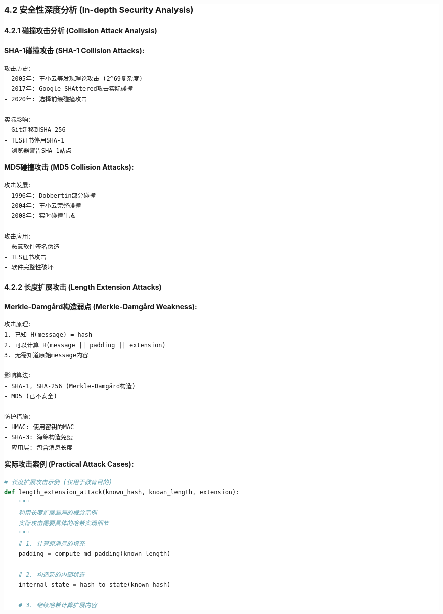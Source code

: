 ### 4.2 安全性深度分析 (In-depth Security Analysis)

#### 4.2.1 碰撞攻击分析 (Collision Attack Analysis)

**SHA-1碰撞攻击 (SHA-1 Collision Attacks):**

```text
攻击历史:
- 2005年: 王小云等发现理论攻击 (2^69复杂度)
- 2017年: Google SHAttered攻击实际碰撞
- 2020年: 选择前缀碰撞攻击

实际影响:
- Git迁移到SHA-256
- TLS证书停用SHA-1
- 浏览器警告SHA-1站点
```

**MD5碰撞攻击 (MD5 Collision Attacks):**

```text
攻击发展:
- 1996年: Dobbertin部分碰撞
- 2004年: 王小云完整碰撞
- 2008年: 实时碰撞生成

攻击应用:
- 恶意软件签名伪造
- TLS证书攻击
- 软件完整性破坏
```

#### 4.2.2 长度扩展攻击 (Length Extension Attacks)

**Merkle-Damgård构造弱点 (Merkle-Damgård Weakness):**

```text
攻击原理:
1. 已知 H(message) = hash
2. 可以计算 H(message || padding || extension)
3. 无需知道原始message内容

影响算法:
- SHA-1, SHA-256 (Merkle-Damgård构造)
- MD5 (已不安全)

防护措施:
- HMAC: 使用密钥的MAC
- SHA-3: 海绵构造免疫
- 应用层: 包含消息长度
```

**实际攻击案例 (Practical Attack Cases):**

```python
# 长度扩展攻击示例 (仅用于教育目的)
def length_extension_attack(known_hash, known_length, extension):
    """
    利用长度扩展漏洞的概念示例
    实际攻击需要具体的哈希实现细节
    """
    # 1. 计算原消息的填充
    padding = compute_md_padding(known_length)
    
    # 2. 构造新的内部状态
    internal_state = hash_to_state(known_hash)
    
    # 3. 继续哈希计算扩展内容
```